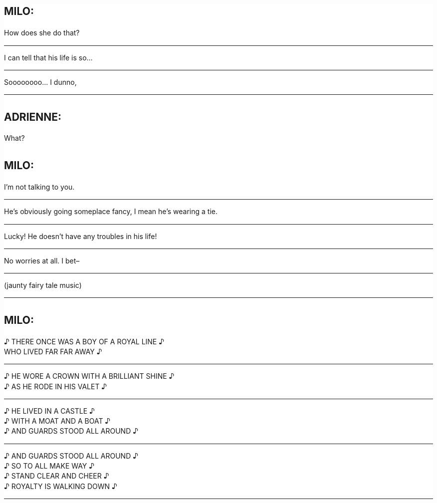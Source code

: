 
## MILO:
How does she do that? 
      
---

I can tell that his life is so… 

---

Soooooooo... I dunno,

---

## ADRIENNE:
What? 
## MILO:
I’m not talking to you. 

---

He’s obviously going someplace fancy, I mean he’s wearing a tie. 

---

Lucky! He doesn’t have any troubles in his life!

---

No worries at all. I bet– 

---

(jaunty fairy tale music)

---

## MILO:
♪ THERE ONCE WAS A BOY OF A ROYAL LINE ♪<br> 
WHO LIVED FAR FAR AWAY ♪<br>

---

♪ HE WORE A CROWN WITH A BRILLIANT SHINE ♪<br> 
♪ AS HE RODE IN HIS VALET ♪<br>

---
 
♪ HE LIVED IN A CASTLE ♪<br> 
♪ WITH A MOAT AND A BOAT ♪<br> 
♪ AND GUARDS STOOD ALL AROUND ♪<br>

---

♪ AND GUARDS STOOD ALL AROUND ♪<br> 
♪ SO TO ALL MAKE WAY ♪<br>
♪ STAND CLEAR AND CHEER ♪<br> 
♪ ROYALTY IS WALKING DOWN ♪<br> 

---